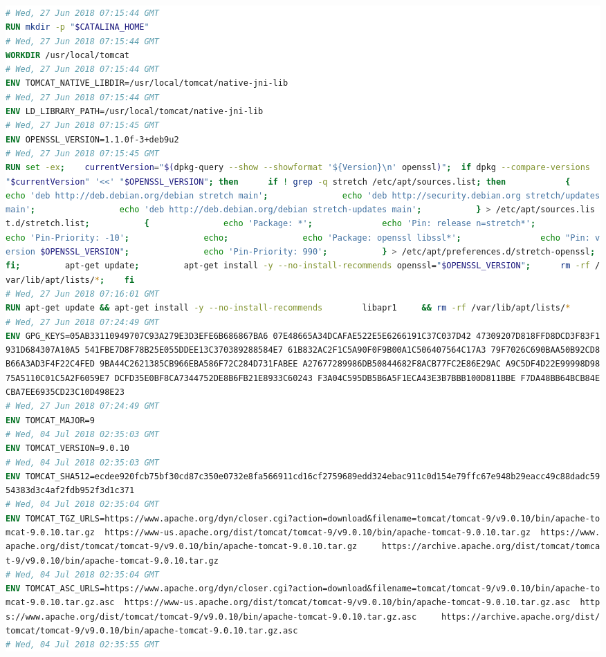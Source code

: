```dockerfile
# Wed, 27 Jun 2018 07:15:44 GMT
RUN mkdir -p "$CATALINA_HOME"
# Wed, 27 Jun 2018 07:15:44 GMT
WORKDIR /usr/local/tomcat
# Wed, 27 Jun 2018 07:15:44 GMT
ENV TOMCAT_NATIVE_LIBDIR=/usr/local/tomcat/native-jni-lib
# Wed, 27 Jun 2018 07:15:44 GMT
ENV LD_LIBRARY_PATH=/usr/local/tomcat/native-jni-lib
# Wed, 27 Jun 2018 07:15:45 GMT
ENV OPENSSL_VERSION=1.1.0f-3+deb9u2
# Wed, 27 Jun 2018 07:15:45 GMT
RUN set -ex; 	currentVersion="$(dpkg-query --show --showformat '${Version}\n' openssl)"; 	if dpkg --compare-versions "$currentVersion" '<<' "$OPENSSL_VERSION"; then 		if ! grep -q stretch /etc/apt/sources.list; then 			{ 				echo 'deb http://deb.debian.org/debian stretch main'; 				echo 'deb http://security.debian.org stretch/updates main'; 				echo 'deb http://deb.debian.org/debian stretch-updates main'; 			} > /etc/apt/sources.list.d/stretch.list; 			{ 				echo 'Package: *'; 				echo 'Pin: release n=stretch*'; 				echo 'Pin-Priority: -10'; 				echo; 				echo 'Package: openssl libssl*'; 				echo "Pin: version $OPENSSL_VERSION"; 				echo 'Pin-Priority: 990'; 			} > /etc/apt/preferences.d/stretch-openssl; 		fi; 		apt-get update; 		apt-get install -y --no-install-recommends openssl="$OPENSSL_VERSION"; 		rm -rf /var/lib/apt/lists/*; 	fi
# Wed, 27 Jun 2018 07:16:01 GMT
RUN apt-get update && apt-get install -y --no-install-recommends 		libapr1 	&& rm -rf /var/lib/apt/lists/*
# Wed, 27 Jun 2018 07:24:49 GMT
ENV GPG_KEYS=05AB33110949707C93A279E3D3EFE6B686867BA6 07E48665A34DCAFAE522E5E6266191C37C037D42 47309207D818FFD8DCD3F83F1931D684307A10A5 541FBE7D8F78B25E055DDEE13C370389288584E7 61B832AC2F1C5A90F0F9B00A1C506407564C17A3 79F7026C690BAA50B92CD8B66A3AD3F4F22C4FED 9BA44C2621385CB966EBA586F72C284D731FABEE A27677289986DB50844682F8ACB77FC2E86E29AC A9C5DF4D22E99998D9875A5110C01C5A2F6059E7 DCFD35E0BF8CA7344752DE8B6FB21E8933C60243 F3A04C595DB5B6A5F1ECA43E3B7BBB100D811BBE F7DA48BB64BCB84ECBA7EE6935CD23C10D498E23
# Wed, 27 Jun 2018 07:24:49 GMT
ENV TOMCAT_MAJOR=9
# Wed, 04 Jul 2018 02:35:03 GMT
ENV TOMCAT_VERSION=9.0.10
# Wed, 04 Jul 2018 02:35:03 GMT
ENV TOMCAT_SHA512=ecdee920fcb75bf30cd87c350e0732e8fa566911cd16cf2759689edd324ebac911c0d154e79ffc67e948b29eacc49c88dadc5954383d3c4af2fdb952f3d1c371
# Wed, 04 Jul 2018 02:35:04 GMT
ENV TOMCAT_TGZ_URLS=https://www.apache.org/dyn/closer.cgi?action=download&filename=tomcat/tomcat-9/v9.0.10/bin/apache-tomcat-9.0.10.tar.gz 	https://www-us.apache.org/dist/tomcat/tomcat-9/v9.0.10/bin/apache-tomcat-9.0.10.tar.gz 	https://www.apache.org/dist/tomcat/tomcat-9/v9.0.10/bin/apache-tomcat-9.0.10.tar.gz 	https://archive.apache.org/dist/tomcat/tomcat-9/v9.0.10/bin/apache-tomcat-9.0.10.tar.gz
# Wed, 04 Jul 2018 02:35:04 GMT
ENV TOMCAT_ASC_URLS=https://www.apache.org/dyn/closer.cgi?action=download&filename=tomcat/tomcat-9/v9.0.10/bin/apache-tomcat-9.0.10.tar.gz.asc 	https://www-us.apache.org/dist/tomcat/tomcat-9/v9.0.10/bin/apache-tomcat-9.0.10.tar.gz.asc 	https://www.apache.org/dist/tomcat/tomcat-9/v9.0.10/bin/apache-tomcat-9.0.10.tar.gz.asc 	https://archive.apache.org/dist/tomcat/tomcat-9/v9.0.10/bin/apache-tomcat-9.0.10.tar.gz.asc
# Wed, 04 Jul 2018 02:35:55 GMT
```